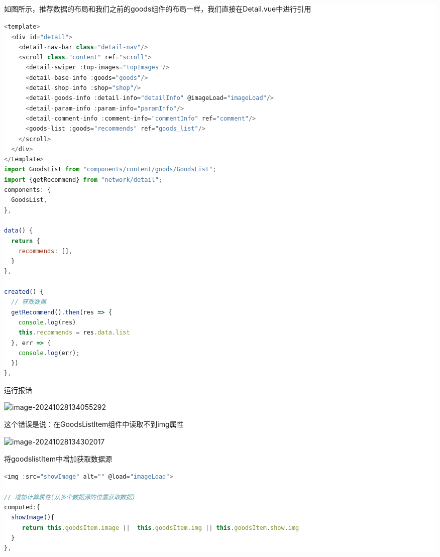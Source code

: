 如图所示，推荐数据的布局和我们之前的goods组件的布局一样，我们直接在Detail.vue中进行引用

```js
<template>
  <div id="detail">
    <detail-nav-bar class="detail-nav"/>
    <scroll class="content" ref="scroll">
      <detail-swiper :top-images="topImages"/>
      <detail-base-info :goods="goods"/>
      <detail-shop-info :shop="shop"/>
      <detail-goods-info :detail-info="detailInfo" @imageLoad="imageLoad"/>
      <detail-param-info :param-info="paramInfo"/>
      <detail-comment-info :comment-info="commentInfo" ref="comment"/>
      <goods-list :goods="recommends" ref="goods_list"/>
    </scroll>
  </div>
</template>
import GoodsList from "components/content/goods/GoodsList";
import {getRecommend} from "network/detail";
components: {
  GoodsList,
},

data() {
  return {
    recommends: [],
  }
},

created() {
  // 获取数据
  getRecommend().then(res => {
    console.log(res)
    this.recommends = res.data.list
  }, err => {
    console.log(err);
  })
},
```

运行报错

![image-20241028134055292](assets/image-20241028134055292.png)

这个错误是说：在GoodsListItem组件中读取不到img属性

![image-20241028134302017](assets/image-20241028134302017.png)

将goodslistItem中增加获取数据源

```js
<img :src="showImage" alt="" @load="imageLoad">

// 增加计算属性(从多个数据源的位置获取数据)
computed:{
  showImage(){
     return this.goodsItem.image ||  this.goodsItem.img || this.goodsItem.show.img
  }
},
```
